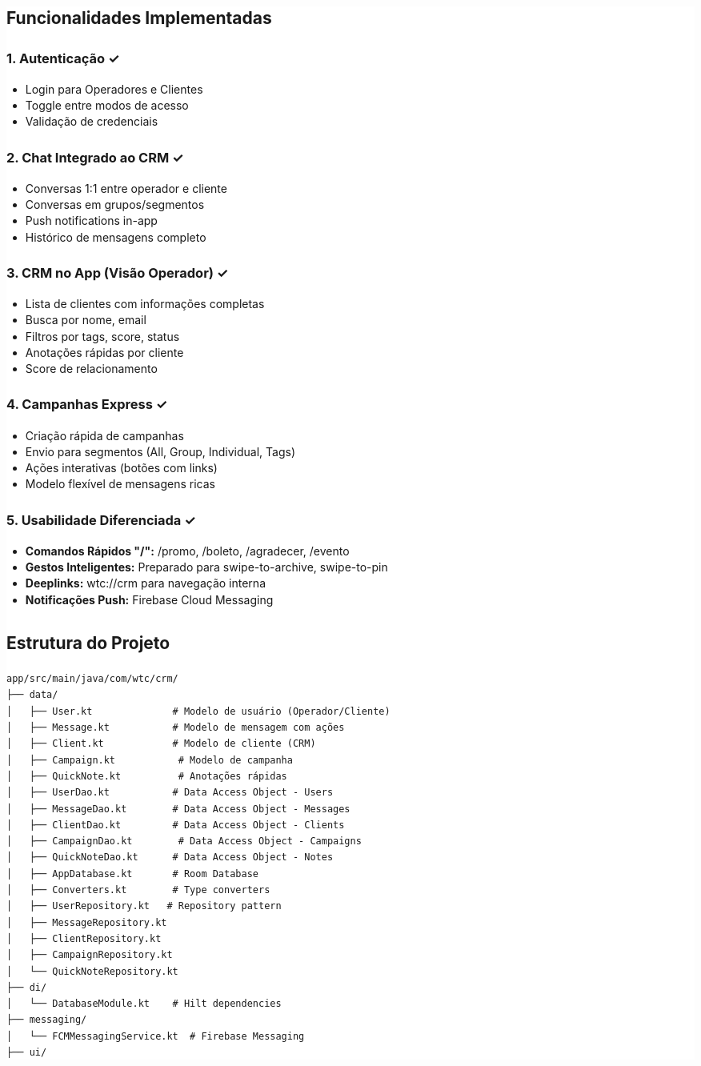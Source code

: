 ```gradle
```

## Funcionalidades Implementadas

### 1. Autenticação ✓
- Login para Operadores e Clientes
- Toggle entre modos de acesso
- Validação de credenciais

### 2. Chat Integrado ao CRM ✓
- Conversas 1:1 entre operador e cliente
- Conversas em grupos/segmentos
- Push notifications in-app
- Histórico de mensagens completo

### 3. CRM no App (Visão Operador) ✓
- Lista de clientes com informações completas
- Busca por nome, email
- Filtros por tags, score, status
- Anotações rápidas por cliente
- Score de relacionamento

### 4. Campanhas Express ✓
- Criação rápida de campanhas
- Envio para segmentos (All, Group, Individual, Tags)
- Ações interativas (botões com links)
- Modelo flexível de mensagens ricas

### 5. Usabilidade Diferenciada ✓
- **Comandos Rápidos "/":** /promo, /boleto, /agradecer, /evento
- **Gestos Inteligentes:** Preparado para swipe-to-archive, swipe-to-pin
- **Deeplinks:** wtc://crm para navegação interna
- **Notificações Push:** Firebase Cloud Messaging

## Estrutura do Projeto

```
app/src/main/java/com/wtc/crm/
├── data/
│   ├── User.kt              # Modelo de usuário (Operador/Cliente)
│   ├── Message.kt           # Modelo de mensagem com ações
│   ├── Client.kt            # Modelo de cliente (CRM)
│   ├── Campaign.kt           # Modelo de campanha
│   ├── QuickNote.kt          # Anotações rápidas
│   ├── UserDao.kt           # Data Access Object - Users
│   ├── MessageDao.kt        # Data Access Object - Messages
│   ├── ClientDao.kt         # Data Access Object - Clients
│   ├── CampaignDao.kt        # Data Access Object - Campaigns
│   ├── QuickNoteDao.kt      # Data Access Object - Notes
│   ├── AppDatabase.kt       # Room Database
│   ├── Converters.kt        # Type converters
│   ├── UserRepository.kt   # Repository pattern
│   ├── MessageRepository.kt
│   ├── ClientRepository.kt
│   ├── CampaignRepository.kt
│   └── QuickNoteRepository.kt
├── di/
│   └── DatabaseModule.kt    # Hilt dependencies
├── messaging/
│   └── FCMMessagingService.kt  # Firebase Messaging
├── ui/
```